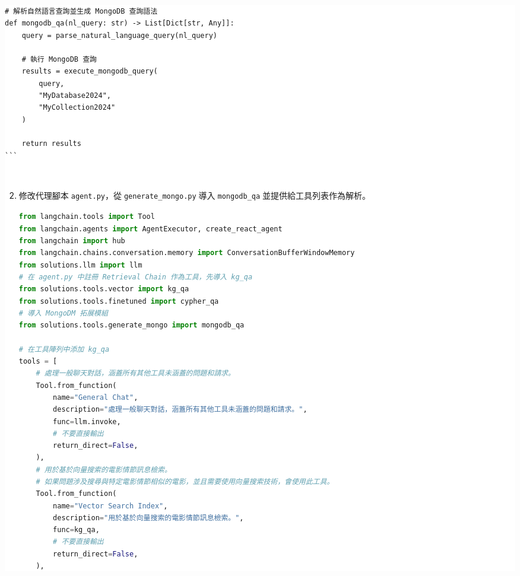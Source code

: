 
    # 解析自然語言查詢並生成 MongoDB 查詢語法
    def mongodb_qa(nl_query: str) -> List[Dict[str, Any]]:
        query = parse_natural_language_query(nl_query)

        # 執行 MongoDB 查詢
        results = execute_mongodb_query(
            query,
            "MyDatabase2024",
            "MyCollection2024"
        )

        return results
    ```

<br>

2. 修改代理腳本 `agent.py`，從 `generate_mongo.py` 導入 `mongodb_qa` 並提供給工具列表作為解析。

    ```python
    from langchain.tools import Tool
    from langchain.agents import AgentExecutor, create_react_agent
    from langchain import hub
    from langchain.chains.conversation.memory import ConversationBufferWindowMemory
    from solutions.llm import llm
    # 在 agent.py 中註冊 Retrieval Chain 作為工具，先導入 kg_qa
    from solutions.tools.vector import kg_qa
    from solutions.tools.finetuned import cypher_qa
    # 導入 MongoDM 拓展模組
    from solutions.tools.generate_mongo import mongodb_qa

    # 在工具陣列中添加 kg_qa
    tools = [
        # 處理一般聊天對話，涵蓋所有其他工具未涵蓋的問題和請求。
        Tool.from_function(
            name="General Chat",
            description="處理一般聊天對話，涵蓋所有其他工具未涵蓋的問題和請求。",
            func=llm.invoke,
            # 不要直接輸出
            return_direct=False,
        ),
        # 用於基於向量搜索的電影情節訊息檢索。
        # 如果問題涉及搜尋與特定電影情節相似的電影，並且需要使用向量搜索技術，會使用此工具。
        Tool.from_function(
            name="Vector Search Index",
            description="用於基於向量搜索的電影情節訊息檢索。",
            func=kg_qa,
            # 不要直接輸出
            return_direct=False,
        ),